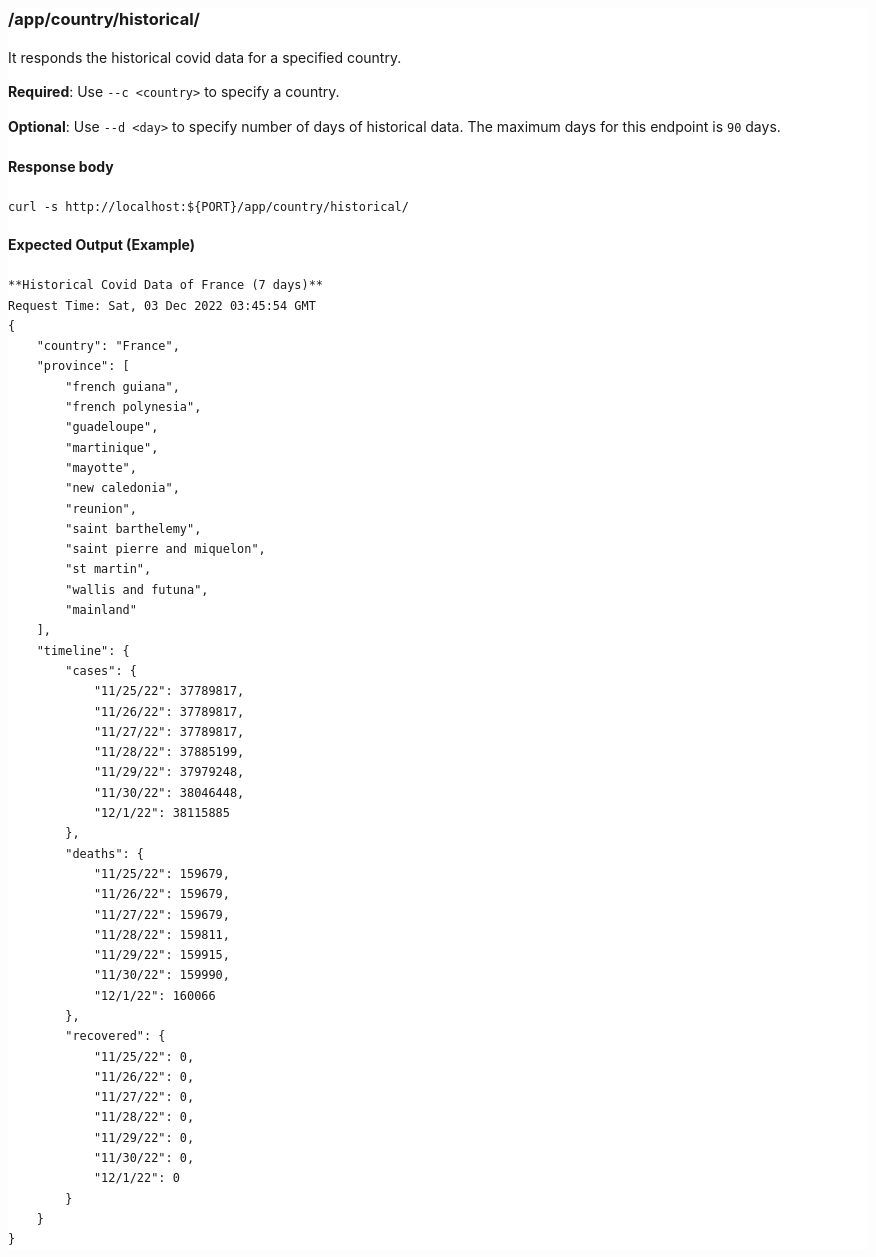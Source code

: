### /app/country/historical/

It responds the historical covid data for a specified country.

**Required**: Use `--c <country>` to specify a country.

**Optional**: Use `--d <day>` to specify number of days of historical data. The maximum days for this endpoint is `90` days.

#### Response body

```shell
curl -s http://localhost:${PORT}/app/country/historical/
```

#### Expected Output (Example)

```
**Historical Covid Data of France (7 days)**
Request Time: Sat, 03 Dec 2022 03:45:54 GMT
{
    "country": "France",
    "province": [
        "french guiana",
        "french polynesia",
        "guadeloupe",
        "martinique",
        "mayotte",
        "new caledonia",
        "reunion",
        "saint barthelemy",
        "saint pierre and miquelon",
        "st martin",
        "wallis and futuna",
        "mainland"
    ],
    "timeline": {
        "cases": {
            "11/25/22": 37789817,
            "11/26/22": 37789817,
            "11/27/22": 37789817,
            "11/28/22": 37885199,
            "11/29/22": 37979248,
            "11/30/22": 38046448,
            "12/1/22": 38115885
        },
        "deaths": {
            "11/25/22": 159679,
            "11/26/22": 159679,
            "11/27/22": 159679,
            "11/28/22": 159811,
            "11/29/22": 159915,
            "11/30/22": 159990,
            "12/1/22": 160066
        },
        "recovered": {
            "11/25/22": 0,
            "11/26/22": 0,
            "11/27/22": 0,
            "11/28/22": 0,
            "11/29/22": 0,
            "11/30/22": 0,
            "12/1/22": 0
        }
    }
}
```
